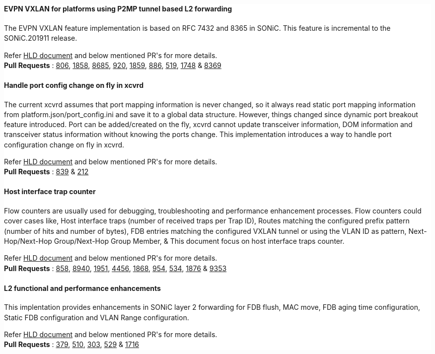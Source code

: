 #### EVPN VXLAN  for platforms using P2MP tunnel based L2 forwarding  
The EVPN VXLAN feature implementation is based on RFC 7432 and 8365 in SONiC. This feature is incremental to the SONiC.201911 release.

Refer [HLD document](https://github.com/sonic-net/SONiC/blob/17583e3eae8e06cf9e15df9806ab97ab4db76082/doc/vxlan/EVPN/EVPN_VXLAN_HLD.md) and below mentioned PR's for more details. 
<br> **Pull Requests** : [806](https://github.com/sonic-net/SONiC/pull/806), [1858](https://github.com/sonic-net/sonic-swss/pull/1858), [8685](https://github.com/sonic-net/sonic-buildimage/pull/8685), [920](https://github.com/sonic-net/sonic-sairedis/pull/920), [1859](https://github.com/sonic-net/sonic-swss/pull/1859), [886](https://github.com/sonic-net/sonic-sairedis/pull/886), [519](https://github.com/sonic-net/sonic-swss-common/pull/519), [1748](https://github.com/sonic-net/sonic-utilities/pull/1748) & [8369](https://github.com/sonic-net/sonic-buildimage/pull/8369)
          
#### Handle port config change on fly in xcvrd       
The current xcvrd assumes that port mapping information is never changed, so it always read static port mapping information from platform.json/port_config.ini and save it to a global data structure. However, things changed since dynamic port breakout feature introduced. Port can be added/created on the fly, xcvrd cannot update transceiver information, DOM information and transceiver status information without knowing the ports change. This implementation introduces a way to handle port configuration change on fly in xcvrd.
   
Refer [HLD document](https://github.com/sonic-net/SONiC/blob/master/doc/xrcvd/transceiver-monitor-hld.md) and below mentioned PR's for more details. 
<br> **Pull Requests** : [839](https://github.com/sonic-net/SONiC/pull/839) & [212](https://github.com/sonic-net/sonic-platform-daemons/pull/212)
          
#### Host interface trap counter           
Flow counters are usually used for debugging, troubleshooting and performance enhancement processes. Flow counters could cover cases like, Host interface traps (number of received traps per Trap ID), Routes matching the configured prefix pattern (number of hits and number of bytes), FDB entries matching the configured VXLAN tunnel or using the VLAN ID as pattern, Next-Hop/Next-Hop Group/Next-Hop Group Member,  & This document focus on host interface traps counter.

Refer [HLD document](https://github.com/sonic-net/SONiC/blob/434a5fcc8a5c7f0fe13e163d89ee9af61a06dbd1/doc/flow_counters/flow_counters.md) and below mentioned PR's for more details. 
<br> **Pull Requests** : [858](https://github.com/sonic-net/SONiC/pull/858), [8940](https://github.com/sonic-net/sonic-buildimage/pull/8940), [1951](https://github.com/sonic-net/sonic-swss/pull/1951), [4456](https://github.com/sonic-net/sonic-mgmt/pull/4456), [1868](https://github.com/sonic-net/sonic-utilities/pull/1868), [954](https://github.com/sonic-net/sonic-sairedis/pull/954), [534](https://github.com/sonic-net/sonic-swss-common/pull/534), [1876](https://github.com/sonic-net/sonic-utilities/pull/1876) &  [9353](https://github.com/sonic-net/sonic-buildimage/pull/9353)
          
#### L2 functional and performance enhancements       
This implentation provides enhancements in SONiC layer 2 forwarding for FDB flush, MAC move, FDB aging time configuration, Static FDB configuration and VLAN Range configuration.

Refer [HLD document](https://github.com/sonic-net/SONiC/blob/master/doc/layer2-forwarding-enhancements/SONiC%20Layer%202%20Forwarding%20Enhancements%20HLD.md) and below mentioned PR's for more details. 
<br> **Pull Requests** : [379](https://github.com/sonic-net/SONiC/pull/379), [510](https://github.com/sonic-net/sonic-sairedis/pull/510), [303](https://github.com/sonic-net/sonic-swss-common/pull/303), [529](https://github.com/sonic-net/sonic-utilities/pull/529) & [1716](https://github.com/sonic-net/sonic-swss/pull/1716)
          